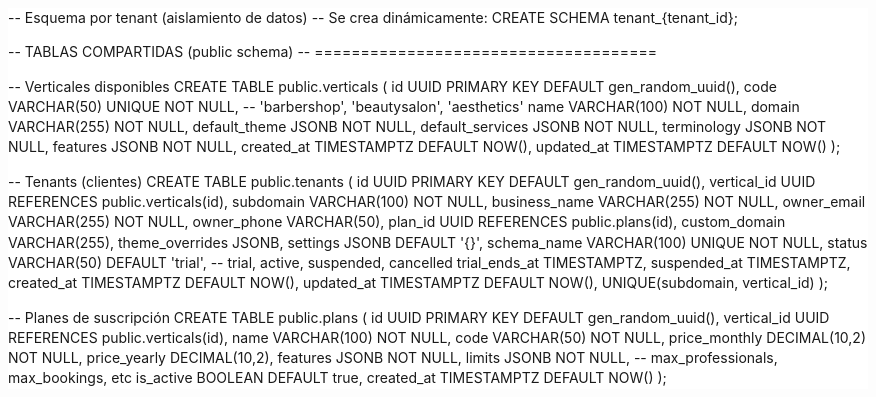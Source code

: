 -- Esquema por tenant (aislamiento de datos)
-- Se crea dinámicamente: CREATE SCHEMA tenant_{tenant_id};

-- TABLAS COMPARTIDAS (public schema)
-- =====================================

-- Verticales disponibles
CREATE TABLE public.verticals (
    id UUID PRIMARY KEY DEFAULT gen_random_uuid(),
    code VARCHAR(50) UNIQUE NOT NULL, -- 'barbershop', 'beautysalon', 'aesthetics'
    name VARCHAR(100) NOT NULL,
    domain VARCHAR(255) NOT NULL,
    default_theme JSONB NOT NULL,
    default_services JSONB NOT NULL,
    terminology JSONB NOT NULL,
    features JSONB NOT NULL,
    created_at TIMESTAMPTZ DEFAULT NOW(),
    updated_at TIMESTAMPTZ DEFAULT NOW()
);

-- Tenants (clientes)
CREATE TABLE public.tenants (
    id UUID PRIMARY KEY DEFAULT gen_random_uuid(),
    vertical_id UUID REFERENCES public.verticals(id),
    subdomain VARCHAR(100) NOT NULL,
    business_name VARCHAR(255) NOT NULL,
    owner_email VARCHAR(255) NOT NULL,
    owner_phone VARCHAR(50),
    plan_id UUID REFERENCES public.plans(id),
    custom_domain VARCHAR(255),
    theme_overrides JSONB,
    settings JSONB DEFAULT '{}',
    schema_name VARCHAR(100) UNIQUE NOT NULL,
    status VARCHAR(50) DEFAULT 'trial', -- trial, active, suspended, cancelled
    trial_ends_at TIMESTAMPTZ,
    suspended_at TIMESTAMPTZ,
    created_at TIMESTAMPTZ DEFAULT NOW(),
    updated_at TIMESTAMPTZ DEFAULT NOW(),
    UNIQUE(subdomain, vertical_id)
);

-- Planes de suscripción
CREATE TABLE public.plans (
    id UUID PRIMARY KEY DEFAULT gen_random_uuid(),
    vertical_id UUID REFERENCES public.verticals(id),
    name VARCHAR(100) NOT NULL,
    code VARCHAR(50) NOT NULL,
    price_monthly DECIMAL(10,2) NOT NULL,
    price_yearly DECIMAL(10,2),
    features JSONB NOT NULL,
    limits JSONB NOT NULL, -- max_professionals, max_bookings, etc
    is_active BOOLEAN DEFAULT true,
    created_at TIMESTAMPTZ DEFAULT NOW()
);
